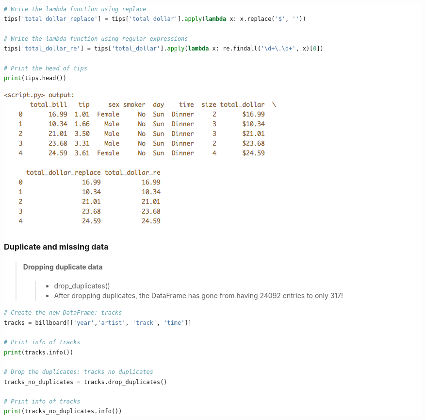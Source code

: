 ```python
# Write the lambda function using replace
tips['total_dollar_replace'] = tips['total_dollar'].apply(lambda x: x.replace('$', ''))

# Write the lambda function using regular expressions
tips['total_dollar_re'] = tips['total_dollar'].apply(lambda x: re.findall('\d+\.\d+', x)[0])

# Print the head of tips
print(tips.head())
```
![320](https://github.com/htaiwan/note_data_scientist_with_python/blob/master/Asset/320.png)

### Duplicate and missing data
> #### Dropping duplicate data
> > * drop_duplicates()
> > * After dropping duplicates, the DataFrame has gone from having 24092 entries to only 317!

```python
# Create the new DataFrame: tracks
tracks = billboard[['year','artist', 'track', 'time']]

# Print info of tracks
print(tracks.info())

# Drop the duplicates: tracks_no_duplicates
tracks_no_duplicates = tracks.drop_duplicates()

# Print info of tracks
print(tracks_no_duplicates.info())

```
